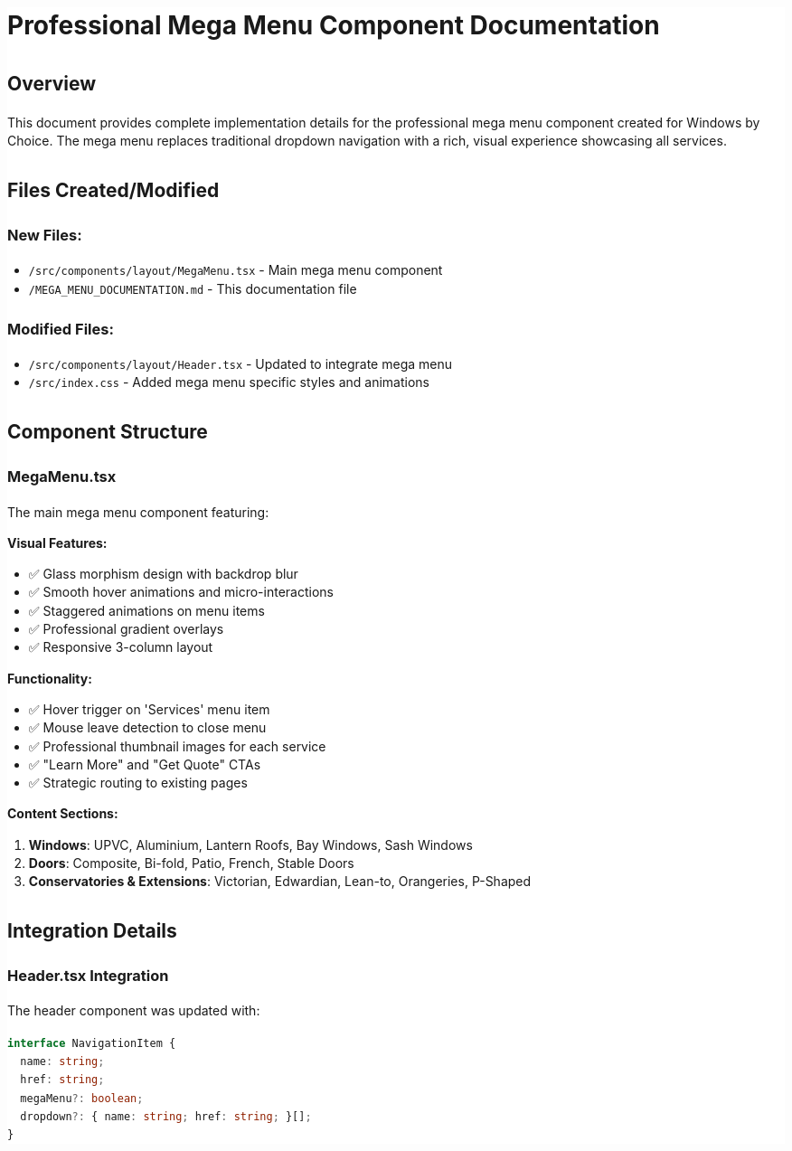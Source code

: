 # Professional Mega Menu Component Documentation

## Overview
This document provides complete implementation details for the professional mega menu component created for Windows by Choice. The mega menu replaces traditional dropdown navigation with a rich, visual experience showcasing all services.

## Files Created/Modified

### New Files:
- `/src/components/layout/MegaMenu.tsx` - Main mega menu component
- `/MEGA_MENU_DOCUMENTATION.md` - This documentation file

### Modified Files:
- `/src/components/layout/Header.tsx` - Updated to integrate mega menu
- `/src/index.css` - Added mega menu specific styles and animations

## Component Structure

### MegaMenu.tsx
The main mega menu component featuring:

**Visual Features:**
- ✅ Glass morphism design with backdrop blur
- ✅ Smooth hover animations and micro-interactions
- ✅ Staggered animations on menu items
- ✅ Professional gradient overlays
- ✅ Responsive 3-column layout

**Functionality:**
- ✅ Hover trigger on 'Services' menu item
- ✅ Mouse leave detection to close menu
- ✅ Professional thumbnail images for each service
- ✅ "Learn More" and "Get Quote" CTAs
- ✅ Strategic routing to existing pages

**Content Sections:**
1. **Windows**: UPVC, Aluminium, Lantern Roofs, Bay Windows, Sash Windows
2. **Doors**: Composite, Bi-fold, Patio, French, Stable Doors
3. **Conservatories & Extensions**: Victorian, Edwardian, Lean-to, Orangeries, P-Shaped

## Integration Details

### Header.tsx Integration
The header component was updated with:

```typescript
interface NavigationItem {
  name: string;
  href: string;
  megaMenu?: boolean;
  dropdown?: { name: string; href: string; }[];
}
```
